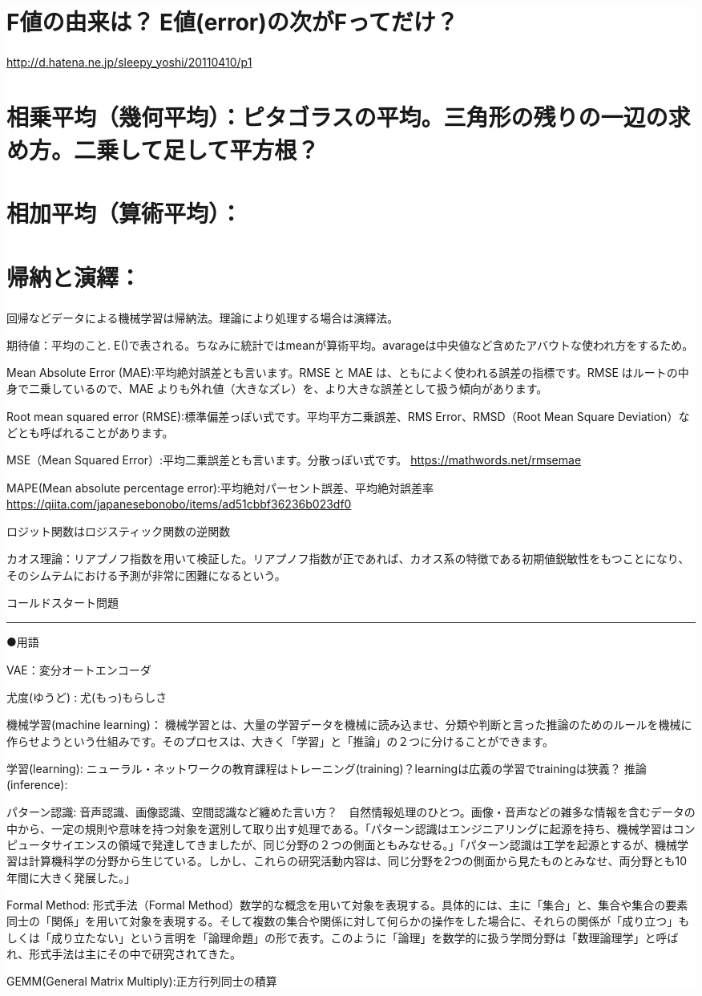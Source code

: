 # F値の由来は？ E値(error)の次がFってだけ？
http://d.hatena.ne.jp/sleepy_yoshi/20110410/p1

# 相乗平均（幾何平均）：ピタゴラスの平均。三角形の残りの一辺の求め方。二乗して足して平方根？

# 相加平均（算術平均）：

# 帰納と演繹：
回帰などデータによる機械学習は帰納法。理論により処理する場合は演繹法。

期待値：平均のこと. E()で表される。ちなみに統計ではmeanが算術平均。avarageは中央値など含めたアバウトな使われ方をするため。

Mean Absolute Error (MAE):平均絶対誤差とも言います。RMSE と MAE は、ともによく使われる誤差の指標です。RMSE はルートの中身で二乗しているので、MAE よりも外れ値（大きなズレ）を、より大きな誤差として扱う傾向があります。

Root mean squared error (RMSE):標準偏差っぽい式です。平均平方二乗誤差、RMS Error、RMSD（Root Mean Square Deviation）などとも呼ばれることがあります。

MSE（Mean Squared Error）:平均二乗誤差とも言います。分散っぽい式です。
https://mathwords.net/rmsemae

MAPE(Mean absolute percentage error):平均絶対パーセント誤差、平均絶対誤差率
https://qiita.com/japanesebonobo/items/ad51cbbf36236b023df0

ロジット関数はロジスティック関数の逆関数

カオス理論：リアプノフ指数を用いて検証した。リアプノフ指数が正であれば、カオス系の特徴である初期値鋭敏性をもつことになり、そのシムテムにおける予測が非常に困難になるという。

コールドスタート問題


------------------
●用語

VAE：変分オートエンコーダ

尤度(ゆうど) : 尤(もっ)もらしさ

機械学習(machine learning)： 機械学習とは、大量の学習データを機械に読み込ませ、分類や判断と言った推論のためのルールを機械に作らせようという仕組みです。そのプロセスは、大きく「学習」と「推論」の２つに分けることができます。

学習(learning): ニューラル・ネットワークの教育課程はトレーニング(training)？learningは広義の学習でtrainingは狭義？
推論(inference):

パターン認識: 音声認識、画像認識、空間認識など纏めた言い方？　自然情報処理のひとつ。画像・音声などの雑多な情報を含むデータの中から、一定の規則や意味を持つ対象を選別して取り出す処理である。「パターン認識はエンジニアリングに起源を持ち、機械学習はコンピュータサイエンスの領域で発達してきましたが、同じ分野の２つの側面ともみなせる。」「パターン認識は工学を起源とするが、機械学習は計算機科学の分野から生じている。しかし、これらの研究活動内容は、同じ分野を2つの側面から見たものとみなせ、両分野とも10年間に大きく発展した。」

Formal Method: 形式手法（Formal Method）数学的な概念を用いて対象を表現する。具体的には、主に「集合」と、集合や集合の要素同士の「関係」を用いて対象を表現する。そして複数の集合や関係に対して何らかの操作をした場合に、それらの関係が「成り立つ」もしくは「成り立たない」という言明を「論理命題」の形で表す。このように「論理」を数学的に扱う学問分野は「数理論理学」と呼ばれ、形式手法は主にその中で研究されてきた。

GEMM(General Matrix Multiply):正方行列同士の積算
